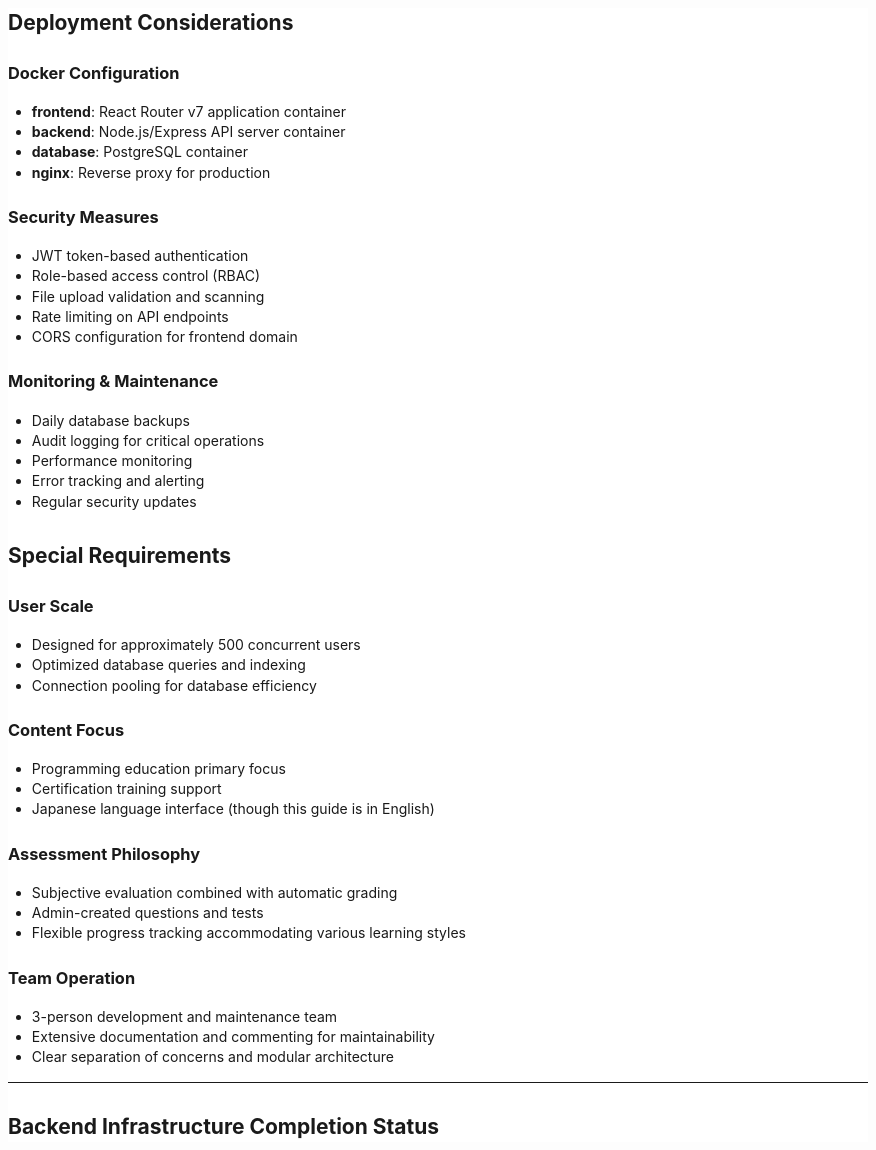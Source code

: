 ## Deployment Considerations

### Docker Configuration
- **frontend**: React Router v7 application container
- **backend**: Node.js/Express API server container  
- **database**: PostgreSQL container
- **nginx**: Reverse proxy for production

### Security Measures
- JWT token-based authentication
- Role-based access control (RBAC)
- File upload validation and scanning
- Rate limiting on API endpoints
- CORS configuration for frontend domain

### Monitoring & Maintenance
- Daily database backups
- Audit logging for critical operations
- Performance monitoring
- Error tracking and alerting
- Regular security updates

## Special Requirements

### User Scale
- Designed for approximately 500 concurrent users
- Optimized database queries and indexing
- Connection pooling for database efficiency

### Content Focus
- Programming education primary focus
- Certification training support
- Japanese language interface (though this guide is in English)

### Assessment Philosophy
- Subjective evaluation combined with automatic grading
- Admin-created questions and tests
- Flexible progress tracking accommodating various learning styles

### Team Operation
- 3-person development and maintenance team
- Extensive documentation and commenting for maintainability
- Clear separation of concerns and modular architecture

---

## Backend Infrastructure Completion Status
